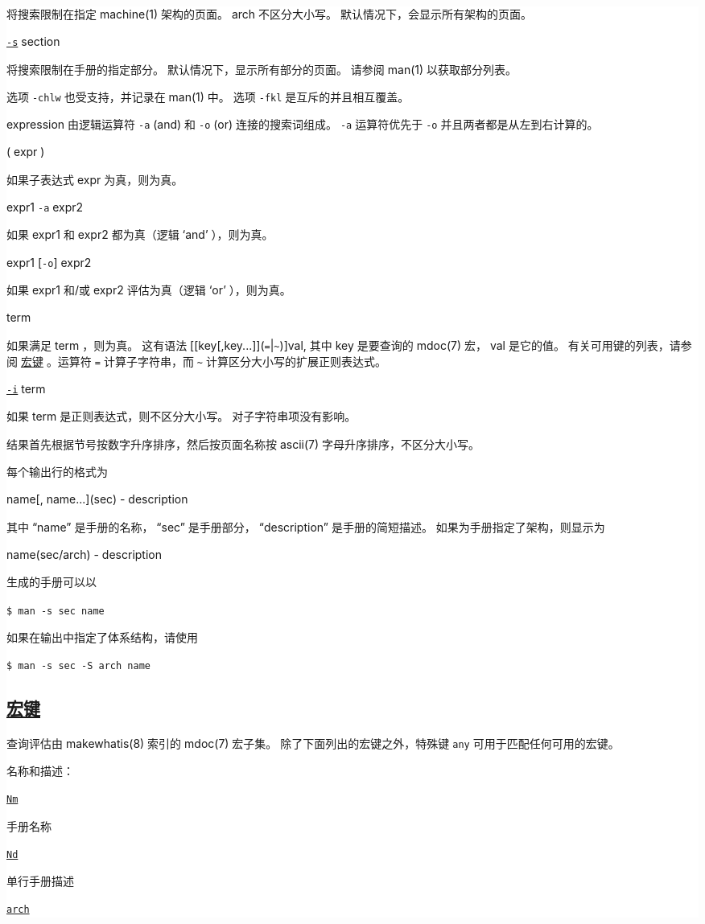 将搜索限制在指定 machine(1) 架构的页面。 arch 不区分大小写。 默认情况下，会显示所有架构的页面。

[`-s`](#s) section

将搜索限制在手册的指定部分。 默认情况下，显示所有部分的页面。 请参阅 man(1) 以获取部分列表。

选项 `-chlw` 也受支持，并记录在 man(1) 中。 选项 `-fkl` 是互斥的并且相互覆盖。

expression 由逻辑运算符 `-a` (and) 和 `-o` (or) 连接的搜索词组成。 `-a` 运算符优先于 `-o` 并且两者都是从左到右计算的。

( expr )

如果子表达式 expr 为真，则为真。

expr1 `-a` expr2

如果 expr1 和 expr2 都为真（逻辑 ‘and’ ），则为真。

expr1 \[`-o`\] expr2

如果 expr1 和/或 expr2 评估为真（逻辑 ‘or’ ），则为真。

term

如果满足 term ，则为真。 这有语法 \[\[key\[,key...\]\](`=`|`~`)\]val, 其中 key 是要查询的 mdoc(7) 宏， val 是它的值。 有关可用键的列表，请参阅 [宏键](#__u5B8F___u952E_) 。运算符 `=` 计算子字符串，而 `~` 计算区分大小写的扩展正则表达式。

[`-i`](#i) term

如果 term 是正则表达式，则不区分大小写。 对子字符串项没有影响。

结果首先根据节号按数字升序排序，然后按页面名称按 ascii(7) 字母升序排序，不区分大小写。

每个输出行的格式为

name\[, name...\](sec) - description

其中 “name” 是手册的名称， “sec” 是手册部分， “description” 是手册的简短描述。 如果为手册指定了架构，则显示为

name(sec/arch) - description

生成的手册可以以

`$ man -s sec name`

如果在输出中指定了体系结构，请使用

`$ man -s sec -S arch name`

[宏键](#__u5B8F___u952E_)
-----------------------

查询评估由 makewhatis(8) 索引的 mdoc(7) 宏子集。 除了下面列出的宏键之外，特殊键 `any` 可用于匹配任何可用的宏键。

名称和描述：

[`Nm`](#Nm)

手册名称

[`Nd`](#Nd)

单行手册描述

[`arch`](#arch)
